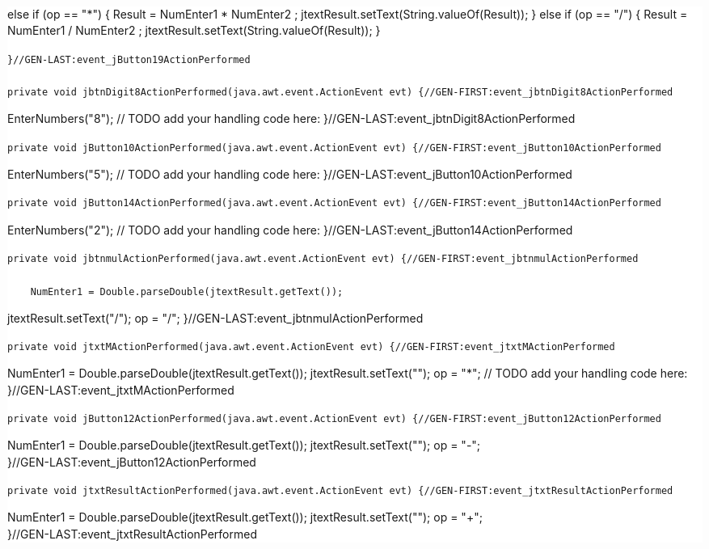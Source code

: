 else if (op == "*")
{
    Result = NumEnter1 * NumEnter2 ;
    jtextResult.setText(String.valueOf(Result));
}
else if (op == "/")
{
    Result = NumEnter1 / NumEnter2 ;
    jtextResult.setText(String.valueOf(Result));
}
    
    }//GEN-LAST:event_jButton19ActionPerformed

    private void jbtnDigit8ActionPerformed(java.awt.event.ActionEvent evt) {//GEN-FIRST:event_jbtnDigit8ActionPerformed
 EnterNumbers("8");        // TODO add your handling code here:
    }//GEN-LAST:event_jbtnDigit8ActionPerformed

    private void jButton10ActionPerformed(java.awt.event.ActionEvent evt) {//GEN-FIRST:event_jButton10ActionPerformed
 EnterNumbers("5");        // TODO add your handling code here:
    }//GEN-LAST:event_jButton10ActionPerformed

    private void jButton14ActionPerformed(java.awt.event.ActionEvent evt) {//GEN-FIRST:event_jButton14ActionPerformed
EnterNumbers("2");        // TODO add your handling code here:
    }//GEN-LAST:event_jButton14ActionPerformed

    private void jbtnmulActionPerformed(java.awt.event.ActionEvent evt) {//GEN-FIRST:event_jbtnmulActionPerformed

        NumEnter1 = Double.parseDouble(jtextResult.getText());
jtextResult.setText("/");
op = "/";
    }//GEN-LAST:event_jbtnmulActionPerformed

    private void jtxtMActionPerformed(java.awt.event.ActionEvent evt) {//GEN-FIRST:event_jtxtMActionPerformed
  NumEnter1 = Double.parseDouble(jtextResult.getText());
jtextResult.setText("");
op = "*";        // TODO add your handling code here:
    }//GEN-LAST:event_jtxtMActionPerformed

    private void jButton12ActionPerformed(java.awt.event.ActionEvent evt) {//GEN-FIRST:event_jButton12ActionPerformed
  NumEnter1 = Double.parseDouble(jtextResult.getText());
jtextResult.setText("");
op = "-";     
    }//GEN-LAST:event_jButton12ActionPerformed

    private void jtxtResultActionPerformed(java.awt.event.ActionEvent evt) {//GEN-FIRST:event_jtxtResultActionPerformed
 NumEnter1 = Double.parseDouble(jtextResult.getText());
jtextResult.setText("");
op = "+";       
    }//GEN-LAST:event_jtxtResultActionPerformed
